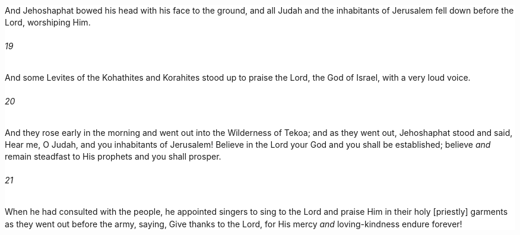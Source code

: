 




And Jehoshaphat bowed his head with his face to the ground, and all Judah and the inhabitants of Jerusalem fell down before the Lord, worshiping Him. 













###### 19 






And some Levites of the Kohathites and Korahites stood up to praise the Lord, the God of Israel, with a very loud voice. 













###### 20 






And they rose early in the morning and went out into the Wilderness of Tekoa; and as they went out, Jehoshaphat stood and said, Hear me, O Judah, and you inhabitants of Jerusalem! Believe in the Lord your God and you shall be established; believe _and_ remain steadfast to His prophets and you shall prosper. 













###### 21 






When he had consulted with the people, he appointed singers to sing to the Lord and praise Him in their holy [priestly] garments as they went out before the army, saying, Give thanks to the Lord, for His mercy _and_ loving-kindness endure forever! 



